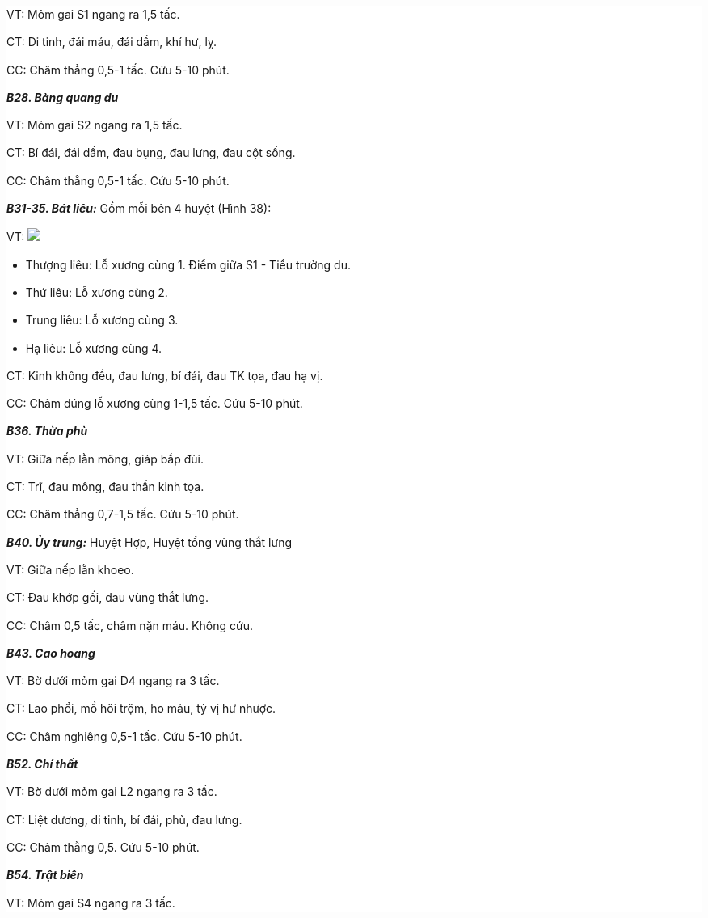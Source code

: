 VT: Mỏm gai S1 ngang ra 1,5 tấc.

CT: Di tinh, đái máu, đái dầm, khí hư, lỵ.

CC: Châm thẳng 0,5-1 tấc. Cứu 5-10 phút.

_**B28. Bàng quang du**_

VT: Mỏm gai S2 ngang ra 1,5 tấc.

CT: Bí đái, đái dầm, đau bụng, đau lưng, đau cột sống.

CC: Châm thẳng 0,5-1 tấc. Cứu 5-10 phút.

_**B31-35. Bát liêu:**_ Gồm mỗi bên 4 huyệt (Hình 38):

VT: ![](RackMultipart20240304-1-el88ln_html_8cda1214c0043c93.png)

- Thượng liêu: Lỗ xương cùng 1. Điểm giữa S1 - Tiểu trường du.

- Thứ liêu: Lỗ xương cùng 2.

- Trung liêu: Lỗ xương cùng 3.

- Hạ liêu: Lỗ xương cùng 4.

CT: Kinh không đều, đau lưng, bí đái, đau TK tọa, đau hạ vị.

CC: Châm đúng lỗ xương cùng 1-1,5 tấc. Cứu 5-10 phút.

_**B36. Thừa phù**_

VT: Giữa nếp lằn mông, giáp bắp đùi.

CT: Trĩ, đau mông, đau thần kinh tọa.

CC: Châm thẳng 0,7-1,5 tấc. Cứu 5-10 phút.

_**B40. Ủy trung:**_ Huyệt Hợp, Huyệt tổng vùng thắt lưng

VT: Giữa nếp lằn khoeo.

CT: Đau khớp gối, đau vùng thắt lưng.

CC: Châm 0,5 tấc, châm nặn máu. Không cứu.

_**B43. Cao hoang**_

VT: Bờ dưới mỏm gai D4 ngang ra 3 tấc.

CT: Lao phổi, mồ hôi trộm, ho máu, tỳ vị hư nhược.

CC: Châm nghiêng 0,5-1 tấc. Cứu 5-10 phút.

_**B52. Chí thất**_

VT: Bờ dưới mỏm gai L2 ngang ra 3 tấc.

CT: Liệt dương, di tinh, bí đái, phù, đau lưng.

CC: Châm thằng 0,5. Cứu 5-10 phút.

_**B54. Trật biên**_

VT: Mỏm gai S4 ngang ra 3 tấc.
